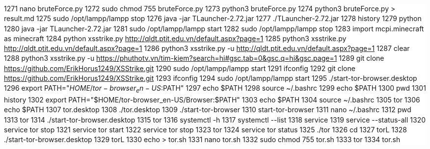  1271  nano bruteForce.py 
 1272  sudo chmod 755 bruteForce.py 
 1273  python3 bruteForce.py 
 1274  python3 bruteForce.py  > result.md
 1275  sudo /opt/lampp/lampp stop
 1276  java -jar TLauncher-2.72.jar 
 1277  ./TLauncher-2.72.jar 
 1278  history 
 1279  python
 1280  java -jar TLauncher-2.72.jar 
 1281  sudo /opt/lampp/lampp start
 1282  sudo /opt/lampp/lampp stop
 1283  import mcpi.minecraft as minecraft
 1284  python xsstrike.py http://qldt.ptit.edu.vn/default.aspx?page=1
 1285  python3 xsstrike.py http://qldt.ptit.edu.vn/default.aspx?page=1
 1286  python3 xsstrike.py -u  http://qldt.ptit.edu.vn/default.aspx?page=1 
 1287  clear
 1288  python3 xsstrike.py -u  https://phuthotv.vn/tim-kiem?search=hi#gsc.tab=0&gsc.q=hi&gsc.page=1
 1289  git clone https://github.com/ErikHorus1249/XSStrike.git
 1290  sudo /opt/lampp/lampp start
 1291  ifconfig
 1292  git clone https://github.com/ErikHorus1249/XSStrike.git
 1293  ifconfig
 1294  sudo /opt/lampp/lampp start
 1295  ./start-tor-browser.desktop 
 1296  export PATH="$HOME/tor-browser_en-US:$PATH"
 1297  echo $PATH
 1298  source ~/.bashrc 
 1299  echo $PATH
 1300  pwd
 1301  history 
 1302  export PATH="$HOME/tor-browser_en-US/Browser:$PATH"
 1303  echo $PATH
 1304  source ~/.bashrc 
 1305  tor
 1306  echo $PATH
 1307  tor.desktop
 1308  ./tor.desktop
 1309  ./start-tor-browser
 1310  start-tor-browser
 1311  nano ~/.bashrc 
 1312  pwd
 1313  tor
 1314  ./start-tor-browser.desktop 
 1315  tor
 1316  systemctl -h
 1317  systemctl --list
 1318  service 
 1319  service --status-all
 1320  service tor stop
 1321  service tor start
 1322  service tor stop
 1323  tor
 1324  service tor status
 1325  ./tor 
 1326  cd 
 1327  torL
 1328  ./start-tor-browser.desktop 
 1329  torL
 1330  echo > tor.sh
 1331  nano tor.sh 
 1332  sudo chmod 755 tor.sh 
 1333  tor
 1334  tor.sh